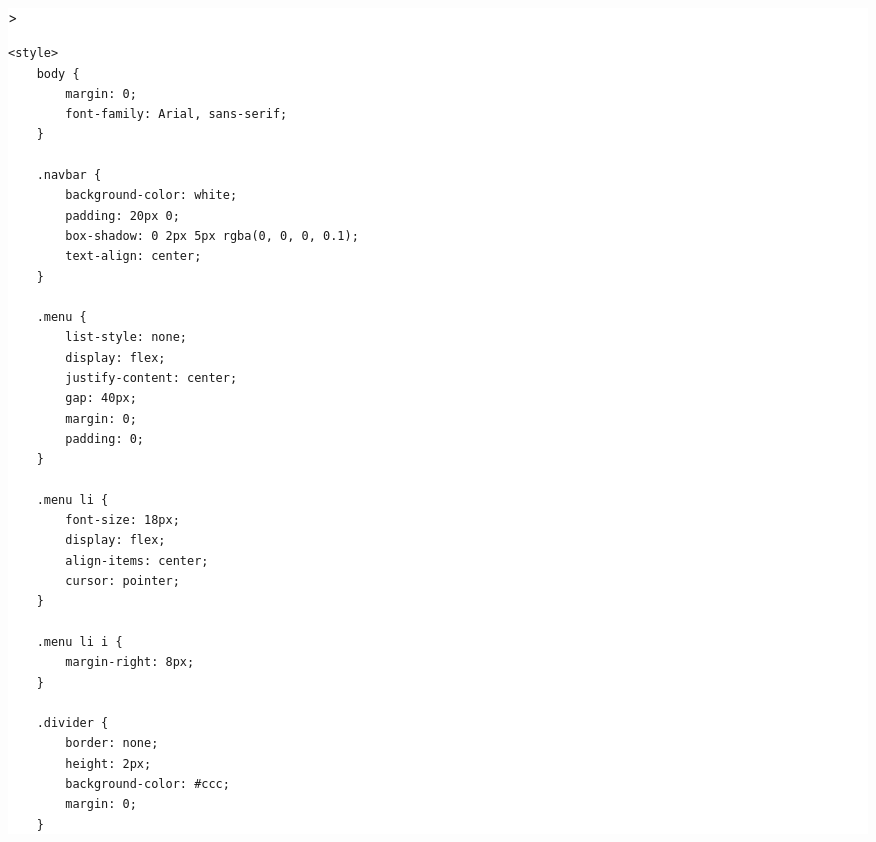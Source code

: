 <!DOCTYPE html>
<html lang="en">

<head>
    <meta charset="UTF-8" />
    <meta name="viewport" content="width=device-width, initial-scale=1.0">
      <title>Daboss Apparel</title>
    <link
        href="https://fonts.googleapis.com/css2?family=Monoton&family=Roboto:ital,wght@0,100..900;1,100..900&display=swap"
        rel="stylesheet">
    <link rel="icon" href="favicon.ico" type="image/x-icon" />
    <link rel="stylesheet" href="https://cdnjs.cloudflare.com/ajax/libs/font-awesome/6.0.0/css/all.min.css" />
>


    <style>
        body {
            margin: 0;
            font-family: Arial, sans-serif;
        }

        .navbar {
            background-color: white;
            padding: 20px 0;
            box-shadow: 0 2px 5px rgba(0, 0, 0, 0.1);
            text-align: center;
        }

        .menu {
            list-style: none;
            display: flex;
            justify-content: center;
            gap: 40px;
            margin: 0;
            padding: 0;
        }

        .menu li {
            font-size: 18px;
            display: flex;
            align-items: center;
            cursor: pointer;
        }

        .menu li i {
            margin-right: 8px;
        }

        .divider {
            border: none;
            height: 2px;
            background-color: #ccc;
            margin: 0;
        }
